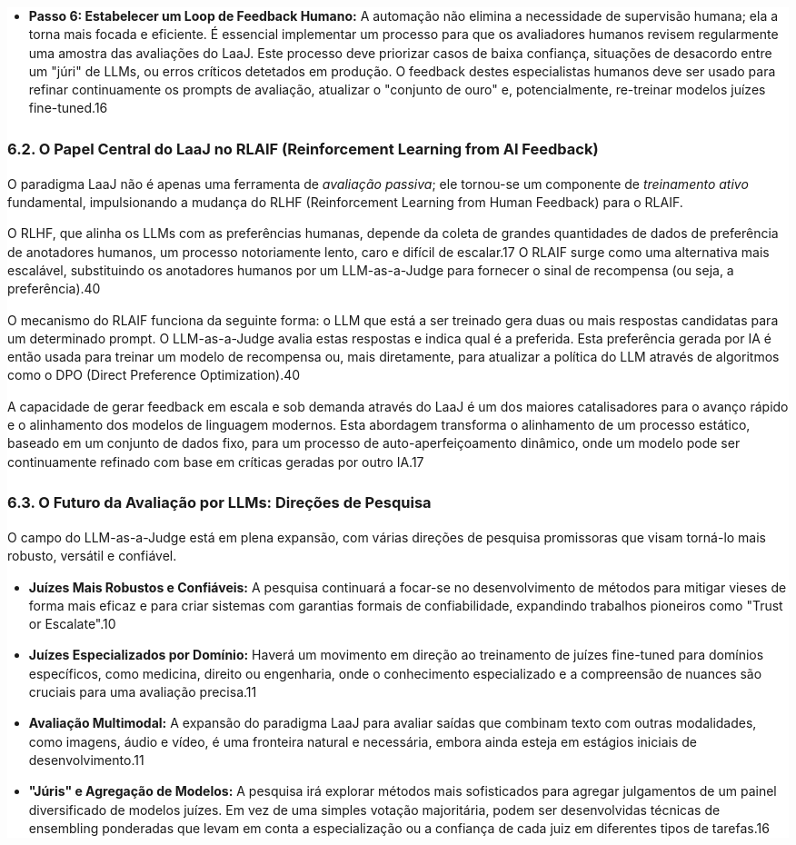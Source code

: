 - **Passo 6: Estabelecer um Loop de Feedback Humano:** A automação não elimina a necessidade de supervisão humana; ela a torna mais focada e eficiente. É essencial implementar um processo para que os avaliadores humanos revisem regularmente uma amostra das avaliações do LaaJ. Este processo deve priorizar casos de baixa confiança, situações de desacordo entre um "júri" de LLMs, ou erros críticos detetados em produção. O feedback destes especialistas humanos deve ser usado para refinar continuamente os prompts de avaliação, atualizar o "conjunto de ouro" e, potencialmente, re-treinar modelos juízes fine-tuned.16
    

### 6.2. O Papel Central do LaaJ no RLAIF (Reinforcement Learning from AI Feedback)

O paradigma LaaJ não é apenas uma ferramenta de _avaliação passiva_; ele tornou-se um componente de _treinamento ativo_ fundamental, impulsionando a mudança do RLHF (Reinforcement Learning from Human Feedback) para o RLAIF.

O RLHF, que alinha os LLMs com as preferências humanas, depende da coleta de grandes quantidades de dados de preferência de anotadores humanos, um processo notoriamente lento, caro e difícil de escalar.17 O RLAIF surge como uma alternativa mais escalável, substituindo os anotadores humanos por um LLM-as-a-Judge para fornecer o sinal de recompensa (ou seja, a preferência).40

O mecanismo do RLAIF funciona da seguinte forma: o LLM que está a ser treinado gera duas ou mais respostas candidatas para um determinado prompt. O LLM-as-a-Judge avalia estas respostas e indica qual é a preferida. Esta preferência gerada por IA é então usada para treinar um modelo de recompensa ou, mais diretamente, para atualizar a política do LLM através de algoritmos como o DPO (Direct Preference Optimization).40

A capacidade de gerar feedback em escala e sob demanda através do LaaJ é um dos maiores catalisadores para o avanço rápido e o alinhamento dos modelos de linguagem modernos. Esta abordagem transforma o alinhamento de um processo estático, baseado em um conjunto de dados fixo, para um processo de auto-aperfeiçoamento dinâmico, onde um modelo pode ser continuamente refinado com base em críticas geradas por outro IA.17

### 6.3. O Futuro da Avaliação por LLMs: Direções de Pesquisa

O campo do LLM-as-a-Judge está em plena expansão, com várias direções de pesquisa promissoras que visam torná-lo mais robusto, versátil e confiável.

- **Juízes Mais Robustos e Confiáveis:** A pesquisa continuará a focar-se no desenvolvimento de métodos para mitigar vieses de forma mais eficaz e para criar sistemas com garantias formais de confiabilidade, expandindo trabalhos pioneiros como "Trust or Escalate".10
    
- **Juízes Especializados por Domínio:** Haverá um movimento em direção ao treinamento de juízes fine-tuned para domínios específicos, como medicina, direito ou engenharia, onde o conhecimento especializado e a compreensão de nuances são cruciais para uma avaliação precisa.11
    
- **Avaliação Multimodal:** A expansão do paradigma LaaJ para avaliar saídas que combinam texto com outras modalidades, como imagens, áudio e vídeo, é uma fronteira natural e necessária, embora ainda esteja em estágios iniciais de desenvolvimento.11
    
- **"Júris" e Agregação de Modelos:** A pesquisa irá explorar métodos mais sofisticados para agregar julgamentos de um painel diversificado de modelos juízes. Em vez de uma simples votação majoritária, podem ser desenvolvidas técnicas de ensembling ponderadas que levam em conta a especialização ou a confiança de cada juiz em diferentes tipos de tarefas.16
    